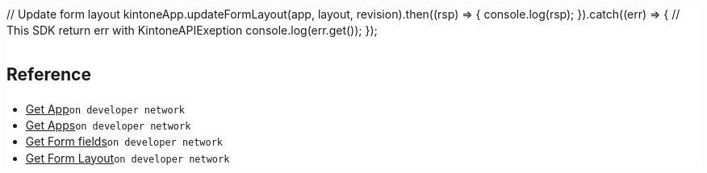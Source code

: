   // Update form layout
  kintoneApp.updateFormLayout(app, layout, revision).then((rsp) => {
    console.log(rsp);
  }).catch((err) => {
  // This SDK return err with KintoneAPIExeption
    console.log(err.get());
  });

</pre>

</details>

## Reference

- [Get App](https://developer.kintone.io/hc/en-us/articles/212494888)`on developer network`
- [Get Apps](https://developer.kintone.io/hc/en-us/articles/115005336727)`on developer network`
- [Get Form fields](https://developer.kintone.io/hc/en-us/articles/115005509288)`on developer network`
- [Get Form Layout](https://developer.kintone.io/hc/en-us/articles/115005509068)`on developer network`